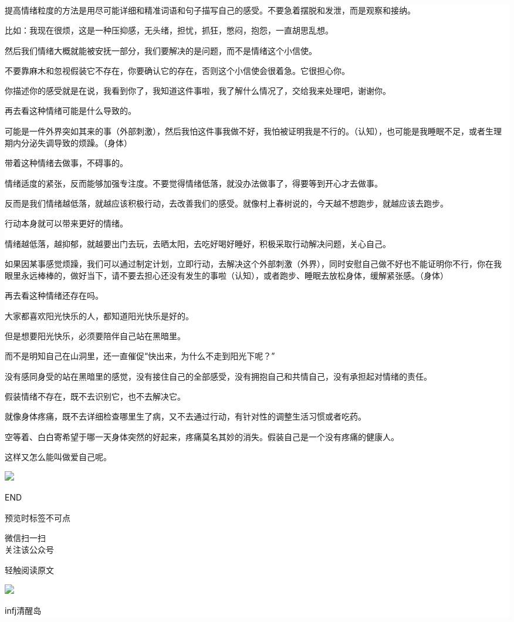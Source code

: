 提高情绪粒度的方法是用尽可能详细和精准词语和句子描写自己的感受。不要急着摆脱和发泄，而是观察和接纳。

比如：我现在很烦，这是一种压抑感，无头绪，担忧，抓狂，憋闷，抱怨，一直胡思乱想。

然后我们情绪大概就能被安抚一部分，我们要解决的是问题，而不是情绪这个小信使。

不要靠麻木和忽视假装它不存在，你要确认它的存在，否则这个小信使会很着急。它很担心你。

你描述你的感受就是在说，我看到你了，我知道这件事啦，我了解什么情况了，交给我来处理吧，谢谢你。

再去看这种情绪可能是什么导致的。

可能是一件外界突如其来的事（外部刺激），然后我怕这件事我做不好，我怕被证明我是不行的。（认知），也可能是我睡眠不足，或者生理期内分泌失调导致的烦躁。（身体）

带着这种情绪去做事，不碍事的。

情绪适度的紧张，反而能够加强专注度。不要觉得情绪低落，就没办法做事了，得要等到开心才去做事。

反而是我们情绪越低落，就越应该积极行动，去改善我们的感受。就像村上春树说的，今天越不想跑步，就越应该去跑步。

行动本身就可以带来更好的情绪。

情绪越低落，越抑郁，就越要出门去玩，去晒太阳，去吃好喝好睡好，积极采取行动解决问题，关心自己。

如果因某事感觉烦躁，我们可以通过制定计划，立即行动，去解决这个外部刺激（外界），同时安慰自己做不好也不能证明你不行，你在我眼里永远棒棒的，做好当下，请不要去担心还没有发生的事啦（认知），或者跑步、睡眠去放松身体，缓解紧张感。（身体）

再去看这种情绪还存在吗。

大家都喜欢阳光快乐的人，都知道阳光快乐是好的。

但是想要阳光快乐，必须要陪伴自己站在黑暗里。

而不是明知自己在山洞里，还一直催促“快出来，为什么不走到阳光下呢？”

没有感同身受的站在黑暗里的感觉，没有接住自己的全部感受，没有拥抱自己和共情自己，没有承担起对情绪的责任。

假装情绪不存在，既不去识别它，也不去解决它。

就像身体疼痛，既不去详细检查哪里生了病，又不去通过行动，有针对性的调整生活习惯或者吃药。

空等着、白白寄希望于哪一天身体突然的好起来，疼痛莫名其妙的消失。假装自己是一个没有疼痛的健康人。

这样又怎么能叫做爱自己呢。

  

![](https://mmbiz.qpic.cn/mmbiz_gif/7FiadXCUBpqt43ySAFleQonQAWQDMwvCPOiaiaFlUYSG8ibicVqc4d5rBa4niaAWr9DmauJ43FCich2gaNDU6PiaKZQf6w/640?wx_fmt=gif)

END  

预览时标签不可点

微信扫一扫  
关注该公众号



轻触阅读原文

![](http://mmbiz.qpic.cn/mmbiz_png/DZCdtia4bJxpcRrqEcIicNn7icChObS1Eqm6u2hlN1LGAHvlMHZg6O2a3A47KdeC6IqvVTuryNZQpDFQ1LX3JvT9w/0?wx_fmt=png)

infj清醒岛


